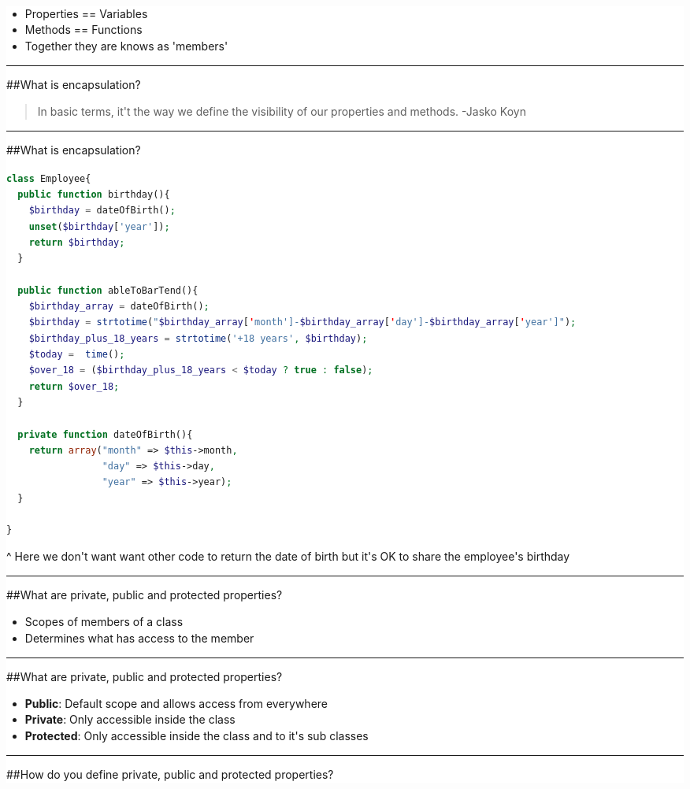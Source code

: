 * Properties == Variables
* Methods == Functions
* Together they are knows as 'members'

---
##What is encapsulation?

> In basic terms, it't the way we define the visibility of our properties and methods. -Jasko Koyn

---
##What is encapsulation?

```php
class Employee{
  public function birthday(){
    $birthday = dateOfBirth();
    unset($birthday['year']);
    return $birthday;
  }

  public function ableToBarTend(){
    $birthday_array = dateOfBirth();
    $birthday = strtotime("$birthday_array['month']-$birthday_array['day']-$birthday_array['year']");  
    $birthday_plus_18_years = strtotime('+18 years', $birthday);
    $today =  time();
    $over_18 = ($birthday_plus_18_years < $today ? true : false);
    return $over_18;
  }
  
  private function dateOfBirth(){
    return array("month" => $this->month,
                 "day" => $this->day,
                 "year" => $this->year);
  }

}
```

^ Here we don't want want other code to return the date of birth but it's OK to share the employee's birthday

---
##What are private, public and protected properties?

* Scopes of members of a class
* Determines what has access to the member

---
##What are private, public and protected properties?
* **Public**: Default scope and allows access from everywhere
* **Private**: Only accessible inside the class
* **Protected**:  Only accessible inside the class and to it's sub classes

---
##How do you define private, public and protected properties?
